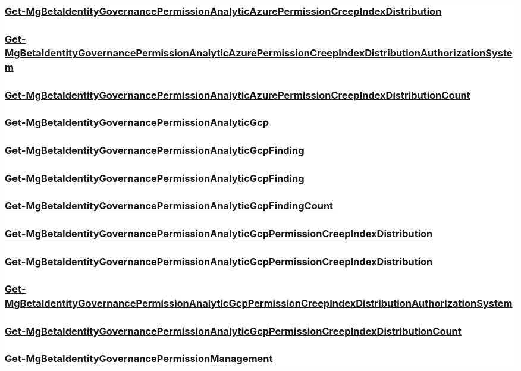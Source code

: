 ### [Get-MgBetaIdentityGovernancePermissionAnalyticAzurePermissionCreepIndexDistribution](Get-MgBetaIdentityGovernancePermissionAnalyticAzurePermissionCreepIndexDistribution.md)

### [Get-MgBetaIdentityGovernancePermissionAnalyticAzurePermissionCreepIndexDistributionAuthorizationSystem](Get-MgBetaIdentityGovernancePermissionAnalyticAzurePermissionCreepIndexDistributionAuthorizationSystem.md)

### [Get-MgBetaIdentityGovernancePermissionAnalyticAzurePermissionCreepIndexDistributionCount](Get-MgBetaIdentityGovernancePermissionAnalyticAzurePermissionCreepIndexDistributionCount.md)

### [Get-MgBetaIdentityGovernancePermissionAnalyticGcp](Get-MgBetaIdentityGovernancePermissionAnalyticGcp.md)

### [Get-MgBetaIdentityGovernancePermissionAnalyticGcpFinding](Get-MgBetaIdentityGovernancePermissionAnalyticGcpFinding.md)

### [Get-MgBetaIdentityGovernancePermissionAnalyticGcpFinding](Get-MgBetaIdentityGovernancePermissionAnalyticGcpFinding.md)

### [Get-MgBetaIdentityGovernancePermissionAnalyticGcpFindingCount](Get-MgBetaIdentityGovernancePermissionAnalyticGcpFindingCount.md)

### [Get-MgBetaIdentityGovernancePermissionAnalyticGcpPermissionCreepIndexDistribution](Get-MgBetaIdentityGovernancePermissionAnalyticGcpPermissionCreepIndexDistribution.md)

### [Get-MgBetaIdentityGovernancePermissionAnalyticGcpPermissionCreepIndexDistribution](Get-MgBetaIdentityGovernancePermissionAnalyticGcpPermissionCreepIndexDistribution.md)

### [Get-MgBetaIdentityGovernancePermissionAnalyticGcpPermissionCreepIndexDistributionAuthorizationSystem](Get-MgBetaIdentityGovernancePermissionAnalyticGcpPermissionCreepIndexDistributionAuthorizationSystem.md)

### [Get-MgBetaIdentityGovernancePermissionAnalyticGcpPermissionCreepIndexDistributionCount](Get-MgBetaIdentityGovernancePermissionAnalyticGcpPermissionCreepIndexDistributionCount.md)

### [Get-MgBetaIdentityGovernancePermissionManagement](Get-MgBetaIdentityGovernancePermissionManagement.md)
